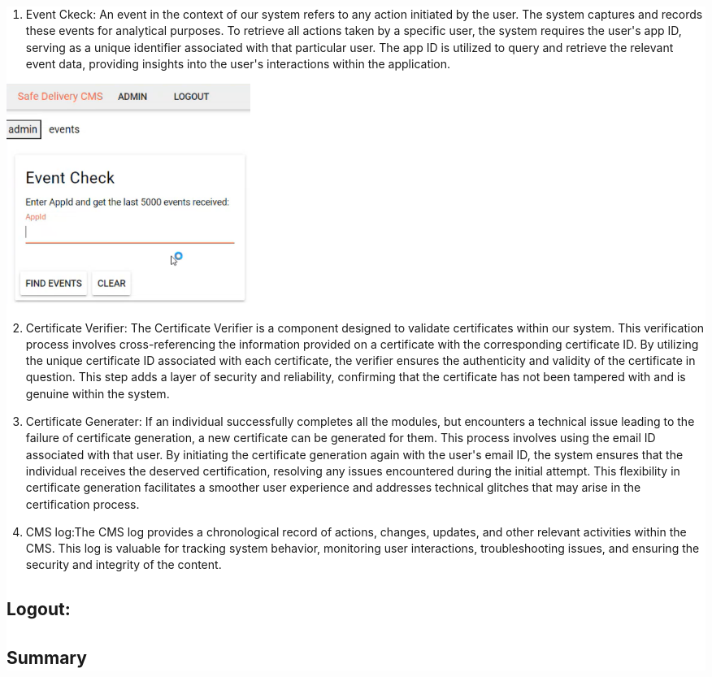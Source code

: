 

1. Event Ckeck: An event in the context of our system refers to any action initiated by the user. The system captures and records these events for analytical purposes. To retrieve all actions taken by a specific user, the system requires the user's app ID, serving as a unique identifier associated with that particular user. The app ID is utilized to query and retrieve the relevant event data, providing insights into the user's interactions within the application.


<img src=".\Screenshot (58).png" alt="Example Image" style="width:300px;"/>


2. Certificate Verifier: The Certificate Verifier is a component designed to validate certificates within our system. This verification process involves cross-referencing the information provided on a certificate with the corresponding certificate ID. By utilizing the unique certificate ID associated with each certificate, the verifier ensures the authenticity and validity of the certificate in question. This step adds a layer of security and reliability, confirming that the certificate has not been tampered with and is genuine within the system.

4. Certificate Generater:  If an individual successfully completes all the modules, but encounters a technical issue leading to the failure of certificate generation, a new certificate can be generated for them. This process involves using the email ID associated with that user. By initiating the certificate generation again with the user's email ID, the system ensures that the individual receives the deserved certification, resolving any issues encountered during the initial attempt. This flexibility in certificate generation facilitates a smoother user experience and addresses technical glitches that may arise in the certification process.

5. CMS log:The CMS log provides a chronological record of actions, changes, updates, and other relevant activities within the CMS. This log is valuable for tracking system behavior, monitoring user interactions, troubleshooting issues, and ensuring the security and integrity of the content.


## Logout: 

## Summary
